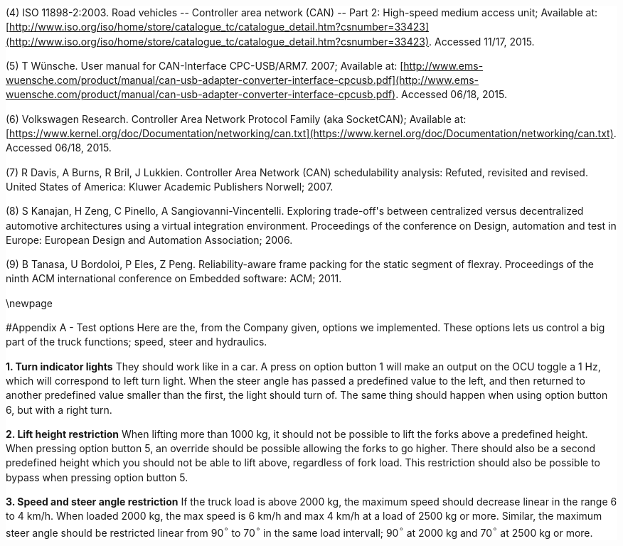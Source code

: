 
(4) ISO 11898-2:2003. Road vehicles -- Controller area network (CAN) -- Part 2: High-speed medium access unit; Available at: [http://www.iso.org/iso/home/store/catalogue_tc/catalogue_detail.htm?csnumber=33423](http://www.iso.org/iso/home/store/catalogue_tc/catalogue_detail.htm?csnumber=33423).
Accessed 11/17, 2015.


(5) T Wünsche. User manual for CAN-Interface CPC-USB/ARM7. 2007; Available at: [http://www.ems-wuensche.com/product/manual/can-usb-adapter-converter-interface-cpcusb.pdf](http://www.ems-wuensche.com/product/manual/can-usb-adapter-converter-interface-cpcusb.pdf).
Accessed 06/18, 2015.


(6) Volkswagen Research. Controller Area Network Protocol Family (aka SocketCAN); Available at:
[https://www.kernel.org/doc/Documentation/networking/can.txt](https://www.kernel.org/doc/Documentation/networking/can.txt). 
Accessed 06/18, 2015.


(7) R Davis, A Burns, R Bril, J Lukkien. Controller Area Network (CAN) schedulability analysis: Refuted, revisited and revised. United States of America: Kluwer Academic Publishers Norwell; 2007.


(8) S Kanajan, H Zeng, C Pinello, A Sangiovanni-Vincentelli. Exploring trade-off's between centralized versus decentralized automotive architectures using a virtual integration environment. Proceedings of the conference on Design, automation and test in Europe: European Design and Automation Association; 2006.


(9) B Tanasa, U Bordoloi, P Eles, Z Peng. Reliability-aware frame packing for the static segment of flexray. Proceedings of the ninth ACM international conference on Embedded software: ACM; 2011.

\newpage



#Appendix A - Test options
Here are the, from the Company given, options we implemented. These options
lets us control a big part of the truck functions; speed, steer and hydraulics.

**1. Turn indicator lights**
They should work like in a car. A press on option button 1 will make an output
on the OCU toggle a 1 Hz, which will correspond to left turn light. When the
steer angle has passed a predefined value to the left, and then returned to 
another predefined value smaller than the first, the light should turn of. The
same thing should happen when using option button 6, but with a right turn.

**2. Lift height restriction**
When lifting more than 1000 kg, it should not be possible to lift the forks above
a predefined height. When pressing option button 5, an override should be possible
allowing the forks to go higher. There should also be a second predefined height
which you should not be able to lift above, regardless of fork load.
This restriction should also be possible to bypass when pressing option button 5.

**3. Speed and steer angle restriction**
If the truck load is above 2000 kg, the maximum speed should decrease linear in
the range 6 to 4 km/h. When loaded 2000 kg, the max speed is 6 km/h and max 4 km/h
at a load of 2500 kg or more. Similar, the maximum steer angle should be restricted
linear from 90$^{\circ}$ to 70$^{\circ}$ in the same load intervall; 90$^{\circ}$ 
at 2000 kg and 70$^{\circ}$ at 2500 kg or more.
